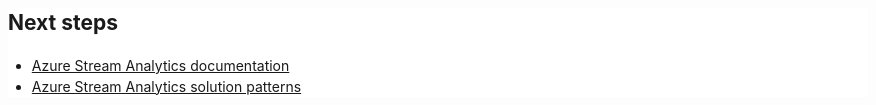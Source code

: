 ## Next steps

- [Azure Stream Analytics documentation](https://docs.microsoft.com/azure/stream-analytics/)
- [Azure Stream Analytics solution patterns](../../stream-analytics/stream-analytics-solution-patterns.md)
 